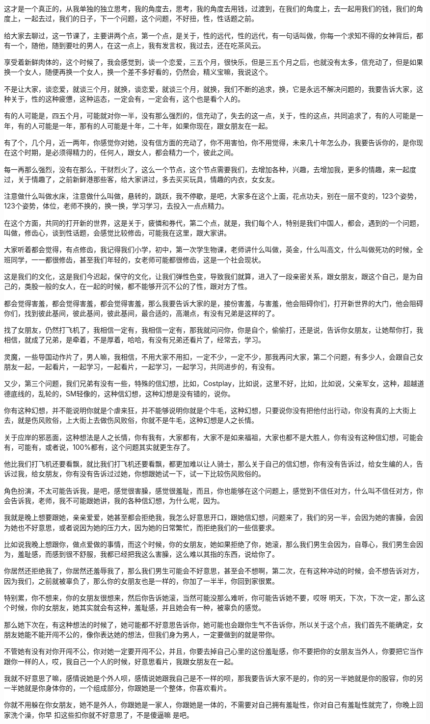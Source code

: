 这才是一个真正的，从我单独的独立思考，我的角度去，思考，我的角度去用钱，过渡到，在我们的角度上，去一起用我们的钱，我们的角度上，一起去过，我们的日子，下一个问题，这个问题，不好扭，性，性话题之前。

给大家去聊过，这一节课了，主要讲两个点，第一个点，是关于，性的远代，性的远代，有一句话叫做，你每一个求知不得的女神背后，都有一个，随他，随到要吐的男人，在这一点上，我有发言权，我过去，还在吃茶风云。

享受着新鲜肉体的，这个时候了，我会感觉到，谈一个恋爱，三五个月，很快乐，但是三五个月之后，也就没有太多，信充动了，但是如果换一个女人，随便再换一个女人，换一个差不多好看的，仍然会，精义宝嘛，我说这个。

不是让大家，谈恋爱，就谈三个月，就换，谈恋爱，就谈三个月，就换，我们不断的追求，换，它是永远不解决问题的，我要告诉大家，这种关于，性的这种疲憊，这种运态，一定会有，一定会有，这个也是看个人的。

有的人可能是，四五个月，可能就对你一半，没有那么强烈的，信充动了，失去的这一点，关于，性的这点，共同追求了，有的人可能是一年，有的人可能是一年，那有的人可能是十年，二十年，如果你现在，跟女朋友在一起。

有了个，几个月，近一两年，你感觉你对她，没有信方面的充动了，你不用害怕，你不用觉得，未来几十年怎么办，我要告诉你的，是你现在这个时期，是必须得精力的，任何人，跟女人，都会精力一个，彼此之间。

每一再那么强烈，没有在那么，干财烈火了，这么一个节点，这个节点需要我们，去增加各种，兴趣，去增加我，更多的情趣，来一起度过，关于情趣了，之前新鲜港那些客，给大家讲过，多去买买玩具，情趣的内衣，女女友。

注意做什么叫做水床，注意做什么叫做，悬转的，跳跃，我不停歇，是吧，大家多在这个上面，花点功夫，别在一层不变的，123个姿势，123个姿势，体位，老师不换的，换一换，学习学习，去投入一点点精力。

在这个方面，共同的打开新的世界，这是关于，疲憐和券代，第二个点，就是，我们每个人，特别是我们中国人，都会，遇到的一个问题，叫做，修齿心，谈到性话题，会感觉比较修齿，可能我在这里，跟大家讲。

大家听着都会觉得，有点修齿，我记得我们小学，初中，第一次学生物课，老师讲什么叫做，英金，什么叫高文，什么叫做死功的时候，全班同学，一一都很修齿，甚至我们年轻的，女老师可能都很修齿，这是一个社会现状。

这是我们的文化，这是我们今迟起，保守的文化，让我们弹性色变，导致我们就算，进入了一段亲密关系，跟女朋友，跟这个自己，是为自己的，类股一般的女人，在一起的时候，都不能够开沉不公的了性，跟对方了性。

都会觉得害羞，都会觉得害羞，都会觉得害羞，那么我要告诉大家的是，接份害羞，与害羞，他会阻碍你们，打开新世界的大门，他会阻碍你们，找到彼此基间，彼此基间，彼此基间，最合适的，高潮点，有没有兄弟是这样的了。

找了女朋友，仍然打飞机了，我相信一定有，我相信一定有，那我就问问你，你是自个，偷偷打，还是说，告诉你女朋友，让她帮你打，我相信，就成了兄弟，是牵着，不是厚着，哈哈，有没有兄弟还看片了，经常去，学习。

灵魔，一些导国动作片了，男人嘛，我相信，不用大家不用扣，一定不少，一定不少，那我再问大家，第二个问题，有多少人，会跟自己女朋友一起，一起看片，一起学习，一起看片，一起学习，一起学习，共同进步的，有没有。

又少，第三个问题，我们兄弟有没有一些，特殊的信幻想，比如，Costplay，比如说，这里不好，比如，比如说，父亲军女，这种，超越道德底线的，乱轮的，SM轻像的，这种信幻想，这种幻想是没有错的，说你。

你有这种幻想，并不能说明你就是个虐来狂，并不能够说明你就是个牛毛，这种幻想，只要说你没有把他付出行动，你没有真的上大街上去，就是伤风败俗，上大街上去做伤风败俗，你就不是牛毛，这种幻想是人之长情。

关于应岸的邪恶面，这种想法是人之长情，你有我有，大家都有，大家不是如来福祖，大家也都不是大胜人，你有没有这种信幻想，可能会有，可能有，或者说，100%都有，这个问题其实就更生存了。

他比我们打飞机还要看飘，就比我们打飞机还要看飘，都更加难以让人骑士，那么关于自己的信幻想，你有没有告诉过，给女生编的人，告诉过我，给女朋友，你有没有告诉过过她，你想跟她试一下，试一下比较伤风败俗的。

角色扮演，不太可能告诉我，是吧，感觉很害臊，感觉很羞耻，而且，你也能够在这个问题上，感觉到不信任对方，什么叫不信任对方，你会告诉我，老师，我不可能跟她讲，我的各种信幻想，为什么呢，因为。

我就是晚上想要跟她，亲亲爱爱，她甚至都会拒绝我，我怎么好意思开口，跟她信幻想，问题来了，我们的另一半，会因为她的害臊，会因为她也不好意思，或者说因为她的压力大，因为她的日常繁忙，而拒绝我们的一些信要求。

比如说我晚上想跟你，做点爱做的事情，而这个时候，你的女朋友，她如果拒绝了你，她滚，那么我们男生会因为，自尊心，我们男生会因为，羞耻感，而感到很不舒服，我都已经把我这么害臊，这么难以其指的东西，说给你了。

你居然还拒绝我了，你居然还羞辱我了，那么我们男生可能会不好意思，甚至会不想啊，第二次，在有这种冲动的时候，会不想告诉对方，因为我们，之前就被辜负了，那么你的女朋友也是一样的，你加了一半半，你回到家很累。

特别累，你不想来，你的女朋友很想来，然后你告诉她滚，当然可能没那么难听，你可能告诉她不要，哎呀 明天，下次，下次一定，那么这个时候，你的女朋友，她其实就会有这种，羞耻感，并且她会有一种，被辜负的感觉。

那么她下次在，有这种想法的时候了，她可能都不好意思告诉你，她可能也会跟你生气不告诉你，所以关于这个点，我们首先不能确定，女朋友她能不能开闯不公的，像你表达她的想法，但我们身为男人，一定要做到的就是带你。

不管她有没有对你开闯不公，你对她一定要开闯不公，并且，你要去掉自己心里的这份羞耻感，你不要把你的女朋友当外人，你要把它当作跟你一样的人，哎，我自己一个人的时候，好意思看片，我跟女朋友在一起。

我就不好意思了嘛，感情说她是个外人呗，感情说她跟我自己是不一样的呗，那我要告诉大家不是的，你的另一半她就是你的股容，你的另一半她就是你身体你的，一个组成部分，你跟她是一个整体，你喜欢看片。

你就不用躲在你女朋友，她不是外人，你跟她是一家人，你跟她是一体的，不需要对自己拥有羞耻性，你对自己有羞耻性就完了，你晚上回家洗个澡，你早 扣这些扣你就不好意思了，不是傻逼嘛 是吧。
